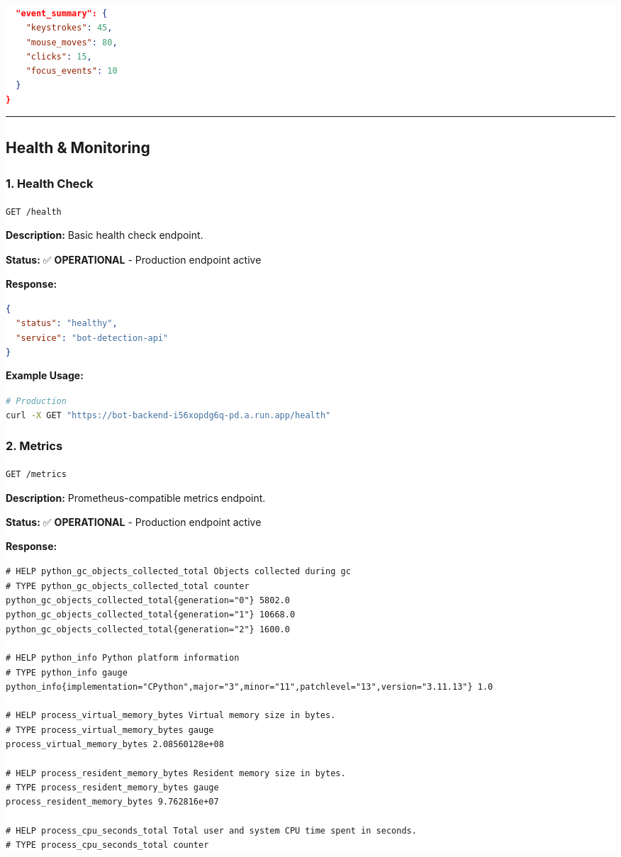 ```json
  "event_summary": {
    "keystrokes": 45,
    "mouse_moves": 80,
    "clicks": 15,
    "focus_events": 10
  }
}
```

---

## Health & Monitoring

### 1. Health Check
```http
GET /health
```

**Description:** Basic health check endpoint.

**Status:** ✅ **OPERATIONAL** - Production endpoint active

**Response:**
```json
{
  "status": "healthy",
  "service": "bot-detection-api"
}
```

**Example Usage:**
```bash
# Production
curl -X GET "https://bot-backend-i56xopdg6q-pd.a.run.app/health"
```

### 2. Metrics
```http
GET /metrics
```

**Description:** Prometheus-compatible metrics endpoint.

**Status:** ✅ **OPERATIONAL** - Production endpoint active

**Response:**
```
# HELP python_gc_objects_collected_total Objects collected during gc
# TYPE python_gc_objects_collected_total counter
python_gc_objects_collected_total{generation="0"} 5802.0
python_gc_objects_collected_total{generation="1"} 10668.0
python_gc_objects_collected_total{generation="2"} 1600.0

# HELP python_info Python platform information
# TYPE python_info gauge
python_info{implementation="CPython",major="3",minor="11",patchlevel="13",version="3.11.13"} 1.0

# HELP process_virtual_memory_bytes Virtual memory size in bytes.
# TYPE process_virtual_memory_bytes gauge
process_virtual_memory_bytes 2.08560128e+08

# HELP process_resident_memory_bytes Resident memory size in bytes.
# TYPE process_resident_memory_bytes gauge
process_resident_memory_bytes 9.762816e+07

# HELP process_cpu_seconds_total Total user and system CPU time spent in seconds.
# TYPE process_cpu_seconds_total counter
```